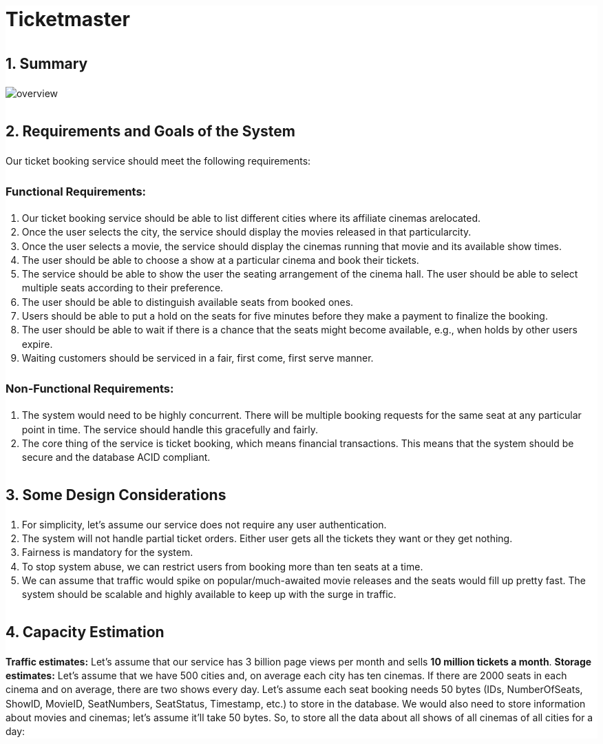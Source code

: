 # Ticketmaster

## 1. Summary
![overview](../img/ticketmaster-overview.png)

## 2. Requirements and Goals of the System
Our ticket booking service should meet the following requirements:
### Functional Requirements:
1. Our ticket booking service should be able to list different cities where its affiliate cinemas arelocated.
2. Once the user selects the city, the service should display the movies released in that particularcity.
3. Once the user selects a movie, the service should display the cinemas running that movie and its available show times.
4. The user should be able to choose a show at a particular cinema and book their tickets.
5. The service should be able to show the user the seating arrangement of the cinema hall. The user should be able to select multiple seats according to their preference.
6. The user should be able to distinguish available seats from booked ones.
7. Users should be able to put a hold on the seats for five minutes before they make a payment to finalize the booking.
8. The user should be able to wait if there is a chance that the seats might become available, e.g., when holds by other users expire.
9. Waiting customers should be serviced in a fair, first come, first serve manner.

### Non-Functional Requirements:
1. The system would need to be highly concurrent. There will be multiple booking requests for the same seat at any particular point in time. The service should handle this gracefully and fairly.
2. The core thing of the service is ticket booking, which means financial transactions. This means that the system should be secure and the database ACID compliant.

## 3. Some Design Considerations
1. For simplicity, let’s assume our service does not require any user authentication.
2. The system will not handle partial ticket orders. Either user gets all the tickets they want or they get nothing.
3. Fairness is mandatory for the system.
4. To stop system abuse, we can restrict users from booking more than ten seats at a time.
5. We can assume that traffic would spike on popular/much-awaited movie releases and the seats would fill up pretty fast. The system should be scalable and highly available to keep up with the surge in traffic. 

## 4. Capacity Estimation

**Traffic estimates:** Let’s assume that our service has 3 billion page views per month and sells **10 million tickets a month**.
**Storage estimates:** Let’s assume that we have 500 cities and, on average each city has ten cinemas. If there are 2000 seats in each cinema and on average, there are two shows every day. 
Let’s assume each seat booking needs 50 bytes (IDs, NumberOfSeats, ShowID, MovieID, SeatNumbers, SeatStatus, Timestamp, etc.) to store in the database. We would also need to store information about movies and cinemas; let’s assume it’ll take 50 bytes. So, to store all the data about all shows of all cinemas of all cities for a day:
